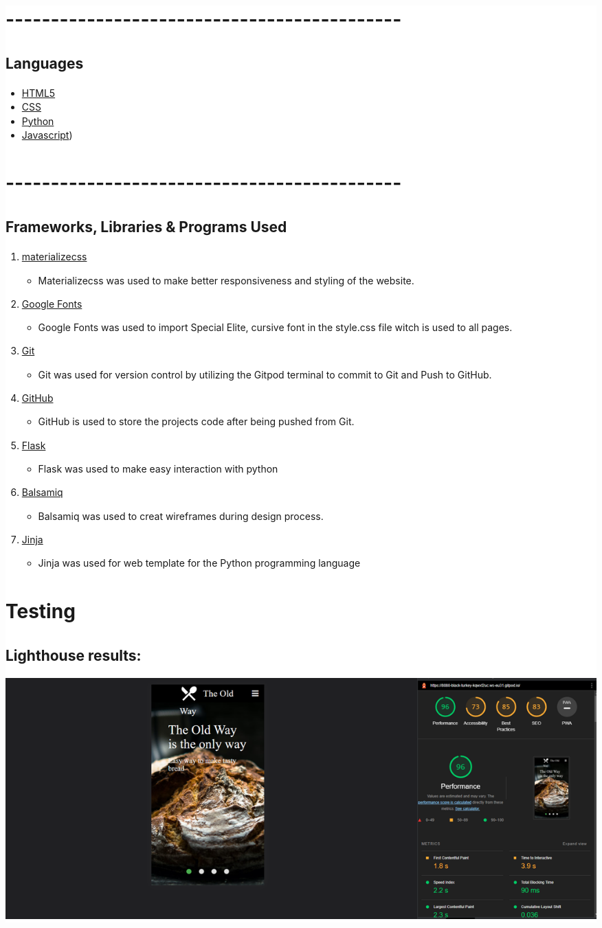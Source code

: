 
# --------------------------------------------  

 ## Languages

  * [HTML5](https://en.wikipedia.org/wiki/HTML5)
  * [CSS](https://en.wikipedia.org/wiki/CSS)
  * [Python](https://en.wikipedia.org/wiki/Python_(programming_language))
  * [Javascript](https://en.wikipedia.org/wiki/JavaScript))
  


 
# --------------------------------------------

## Frameworks, Libraries & Programs Used

1. [materializecss](https://materializecss.com/)
   * Materializecss was used to make better responsiveness and styling of the website.

2. [Google Fonts](https://fonts.google.com/)
    * Google Fonts was used to import Special Elite, cursive font in the style.css file witch is used to all pages.

3. [Git](https://git-scm.com/)
    * Git was used for version control by utilizing the Gitpod terminal to commit to Git and Push to GitHub.

4. [GitHub](https://github.com/)
    * GitHub is used to store the projects code after being pushed from Git.

5. [Flask](https://en.wikipedia.org/wiki/Flask_(web_framework))
    * Flask was used to make easy interaction with python

6. [Balsamiq](https://balsamiq.com/)
    * Balsamiq was used to creat wireframes during design process.

7. [Jinja](https://en.wikipedia.org/wiki/Jinja_(template_engine))
    * Jinja was used for web template for the Python programming language

# Testing 

## Lighthouse results:
![The Old Way](static/images/lighthouse.png)
